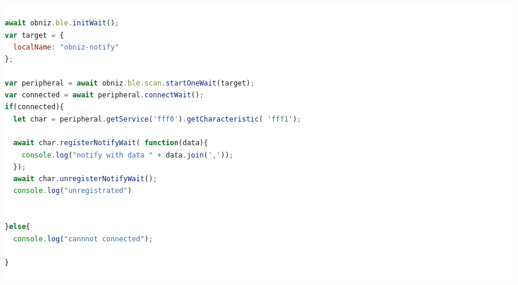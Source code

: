 ```javascript

await obniz.ble.initWait(); 
var target = {
  localName: "obniz-notify"
};

var peripheral = await obniz.ble.scan.startOneWait(target);
var connected = await peripheral.connectWait();
if(connected){
  let char = peripheral.getService('fff0').getCharacteristic( 'fff1');
  
  await char.registerNotifyWait( function(data){
    console.log("notify with data " + data.join(','));
  });
  await char.unregisterNotifyWait();
  console.log("unregistrated")


}else{
  console.log("cannnot connected");

}
    
```